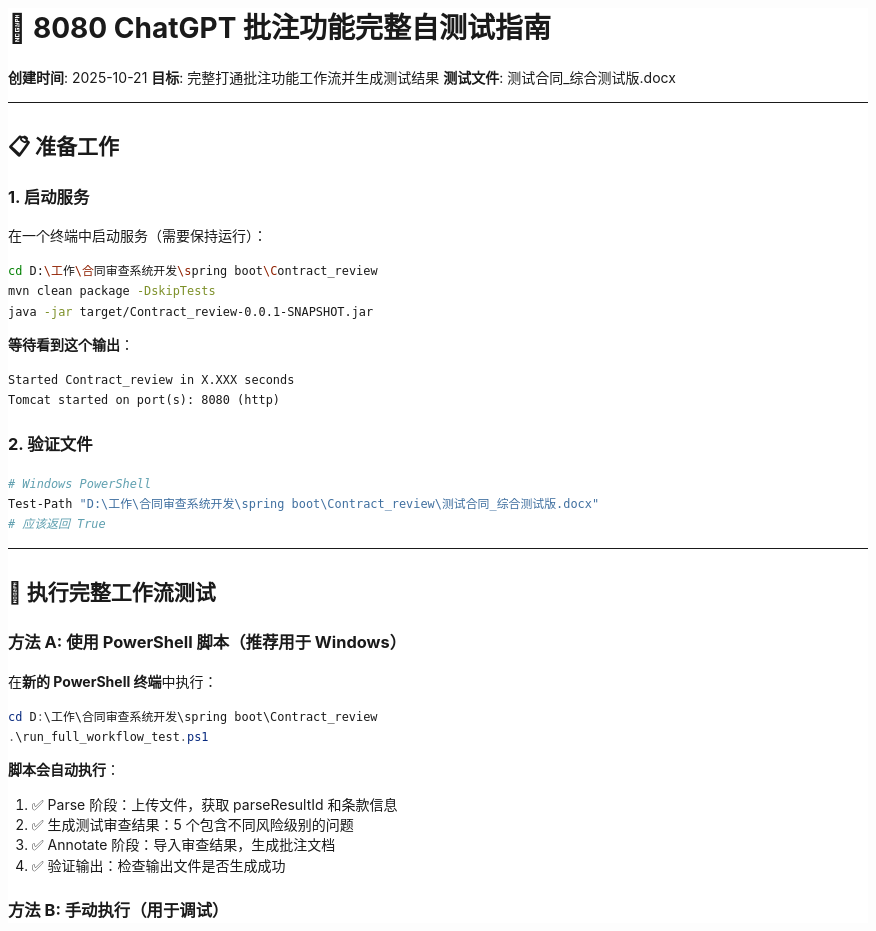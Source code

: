# 🧪 8080 ChatGPT 批注功能完整自测试指南

**创建时间**: 2025-10-21
**目标**: 完整打通批注功能工作流并生成测试结果
**测试文件**: 测试合同_综合测试版.docx

---

## 📋 准备工作

### 1. 启动服务

在一个终端中启动服务（需要保持运行）：

```bash
cd D:\工作\合同审查系统开发\spring boot\Contract_review
mvn clean package -DskipTests
java -jar target/Contract_review-0.0.1-SNAPSHOT.jar
```

**等待看到这个输出**：
```
Started Contract_review in X.XXX seconds
Tomcat started on port(s): 8080 (http)
```

### 2. 验证文件

```bash
# Windows PowerShell
Test-Path "D:\工作\合同审查系统开发\spring boot\Contract_review\测试合同_综合测试版.docx"
# 应该返回 True
```

---

## 🚀 执行完整工作流测试

### 方法 A: 使用 PowerShell 脚本（推荐用于 Windows）

在**新的 PowerShell 终端**中执行：

```powershell
cd D:\工作\合同审查系统开发\spring boot\Contract_review
.\run_full_workflow_test.ps1
```

**脚本会自动执行**：
1. ✅ Parse 阶段：上传文件，获取 parseResultId 和条款信息
2. ✅ 生成测试审查结果：5 个包含不同风险级别的问题
3. ✅ Annotate 阶段：导入审查结果，生成批注文档
4. ✅ 验证输出：检查输出文件是否生成成功

### 方法 B: 手动执行（用于调试）
